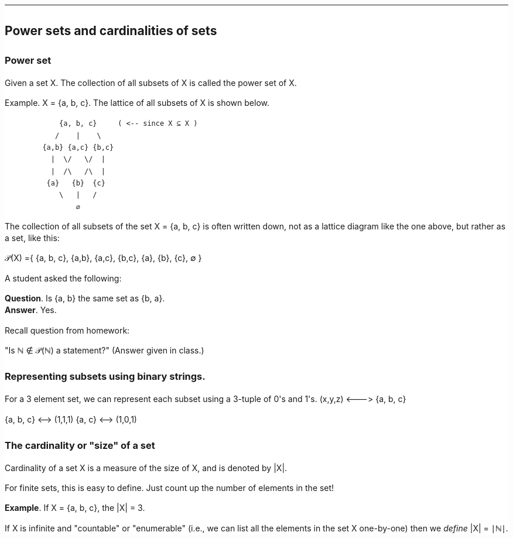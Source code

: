 
-----

## Power sets and cardinalities of sets

### Power set

Given a set X. The collection of all subsets of X
is called the power set of X.

Example. X = {a, b, c}. The lattice of all subsets of X is shown below.


```
             {a, b, c}     ( <-- since X ⊆ X )
            /    |    \
         {a,b} {a,c} {b,c}
           |  \/   \/  |
           |  /\   /\  |
          {a}   {b}  {c}
             \   |   /
                 ∅
```

The collection of all subsets of the set X = {a, b, c} is often written 
down, not as a lattice diagram like the one above, but rather as a set, like this:

𝒫(X) ={ {a, b, c}, {a,b}, {a,c}, {b,c}, {a},  {b},  {c},  ∅ }

A student asked the following:

**Question**. Is {a, b} the same set as {b, a}.  
**Answer**. Yes.


Recall question from homework:

"Is ℕ ∉ 𝒫(ℕ) a statement?"  (Answer given in class.)

### Representing subsets using binary strings.

For a 3 element set, we can represent each subset using a
3-tuple of 0's and 1's.  (x,y,z) <---> {a, b, c}

{a, b, c} <--> (1,1,1)
{a, c} <--> (1,0,1)


### The cardinality or "size" of a set

Cardinality of a set X is a measure of the size of X, and is denoted by |X|.

For finite sets, this is easy to define.  Just count up the number of elements in the set!

**Example**. If X = {a, b, c}, the |X| = 3.

If X is infinite and "countable" or "enumerable" (i.e., we can list all the elements in the set X one-by-one)
then we *define* |X| = ∣ℕ∣.
